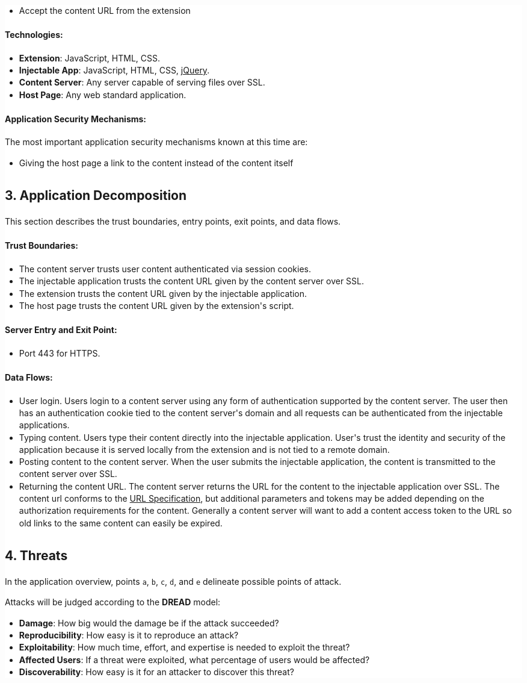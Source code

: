 * Accept the content URL from the extension

#### Technologies:
* **Extension**: JavaScript, HTML, CSS.  
* **Injectable App**: JavaScript, HTML, CSS, [jQuery](http://jquery.com).
* **Content Server**: Any server capable of serving files over SSL.
* **Host Page**: Any web standard application.

#### Application Security Mechanisms:
The most important application security mechanisms known at this time are:  

* Giving the host page a link to the content instead of the content itself  

## 3. Application Decomposition
This section describes the trust boundaries, entry points, exit points, and data flows.  

#### Trust Boundaries:
* The content server trusts user content authenticated via session cookies.
* The injectable application trusts the content URL given by the content server over SSL.
* The extension trusts the content URL given by the injectable application.
* The host page trusts the content URL given by the extension's script.

#### Server Entry and Exit Point:
* Port 443 for HTTPS.  

#### Data Flows:
* User login. Users login to a content server using any form of authentication supported by the content server. The user then has an authentication cookie tied to the content server's domain and all requests can be authenticated from the injectable applications.
* Typing content. Users type their content directly into the injectable application. User's trust the identity and security of the application because it is served locally from the extension and is not tied to a remote domain.
* Posting content to the content server. When the user submits the injectable application, the content is transmitted to the content server over SSL.
* Returning the content URL. The content server returns the URL for the content to the injectable application over SSL. The content url conforms to the [URL Specification](http://github.com/privly/privly-organization/wiki/URL-Specification), but additional parameters and tokens may be added depending on the authorization requirements for the content. Generally a content server will want to add a content access token to the URL so old links to the same content can easily be expired.

## 4. Threats
In the application overview, points `a`, `b`, `c`, `d`, and `e` delineate possible points of attack.  

Attacks will be judged according to the **DREAD** model:

* **Damage**: How big would the damage be if the attack succeeded?  
* **Reproducibility**: How easy is it to reproduce an attack?  
* **Exploitability**: How much time, effort, and expertise is needed to exploit the threat?  
* **Affected Users**: If a threat were exploited, what percentage of users would be affected?  
* **Discoverability**: How easy is it for an attacker to discover this threat?  
